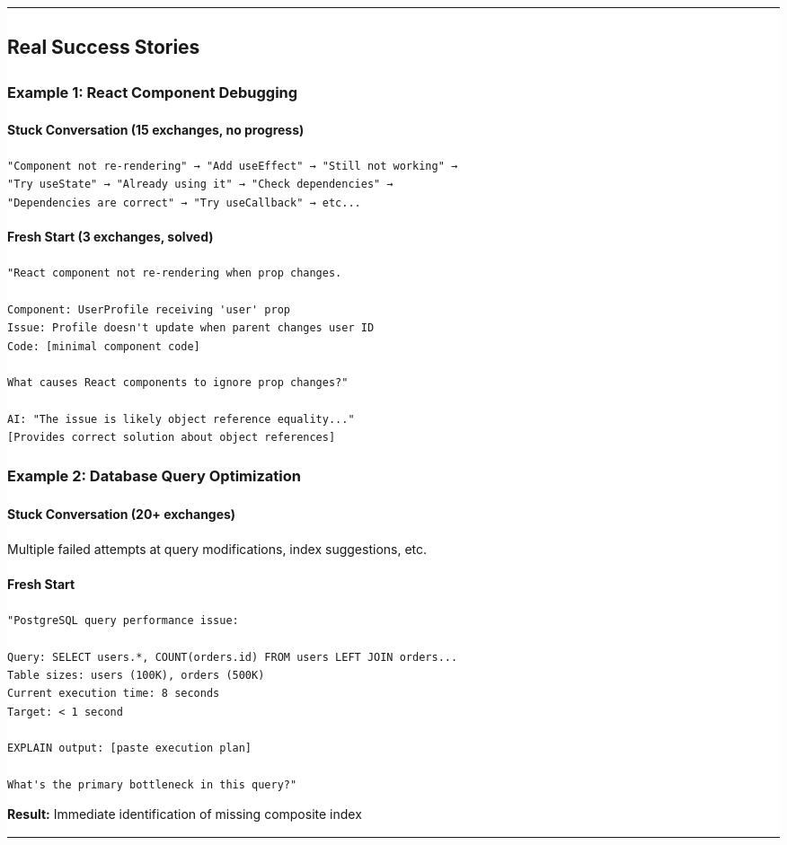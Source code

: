 ```
```

---

## Real Success Stories

### Example 1: React Component Debugging

#### Stuck Conversation (15 exchanges, no progress)
```
"Component not re-rendering" → "Add useEffect" → "Still not working" → 
"Try useState" → "Already using it" → "Check dependencies" → 
"Dependencies are correct" → "Try useCallback" → etc...
```

#### Fresh Start (3 exchanges, solved)
```
"React component not re-rendering when prop changes.

Component: UserProfile receiving 'user' prop
Issue: Profile doesn't update when parent changes user ID
Code: [minimal component code]

What causes React components to ignore prop changes?"

AI: "The issue is likely object reference equality..."
[Provides correct solution about object references]
```

### Example 2: Database Query Optimization

#### Stuck Conversation (20+ exchanges)
Multiple failed attempts at query modifications, index suggestions, etc.

#### Fresh Start
```
"PostgreSQL query performance issue:

Query: SELECT users.*, COUNT(orders.id) FROM users LEFT JOIN orders...
Table sizes: users (100K), orders (500K)  
Current execution time: 8 seconds
Target: < 1 second

EXPLAIN output: [paste execution plan]

What's the primary bottleneck in this query?"
```

**Result:** Immediate identification of missing composite index

---
